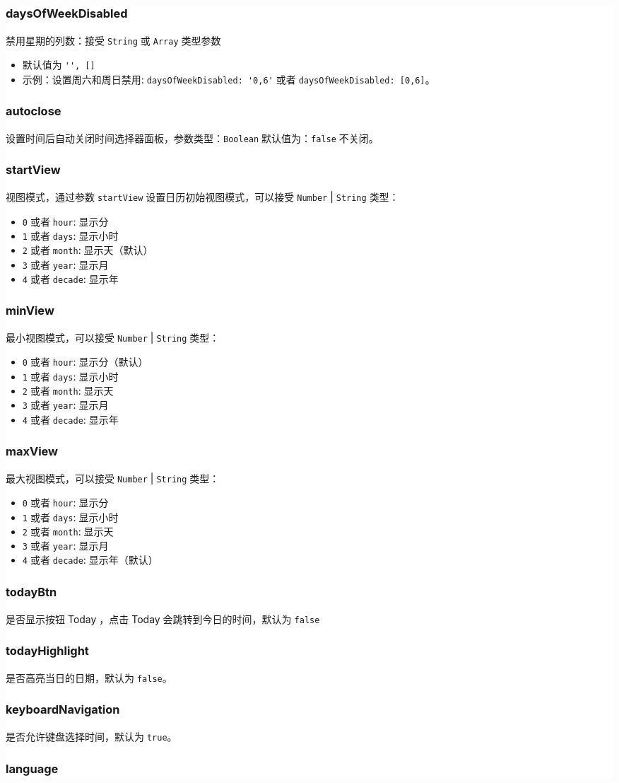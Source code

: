 ### daysOfWeekDisabled

禁用星期的列数：接受 `String` 或 `Array` 类型参数

- 默认值为 `'', []`
- 示例：设置周六和周日禁用: `daysOfWeekDisabled: '0,6'` 或者 `daysOfWeekDisabled: [0,6]`。

### autoclose

设置时间后自动关闭时间选择器面板，参数类型：`Boolean` 默认值为：`false` 不关闭。

### startView

视图模式，通过参数 `startView` 设置日历初始视图模式，可以接受 `Number` | `String` 类型：

- `0` 或者 `hour`: 显示分
- `1` 或者 `days`: 显示小时
- `2` 或者 `month`: 显示天（默认）
- `3` 或者 `year`: 显示月
- `4` 或者 `decade`: 显示年

### minView

最小视图模式，可以接受 `Number` | `String` 类型：

- `0` 或者 `hour`: 显示分（默认）
- `1` 或者 `days`: 显示小时
- `2` 或者 `month`: 显示天
- `3` 或者 `year`: 显示月
- `4` 或者 `decade`: 显示年

### maxView

最大视图模式，可以接受 `Number` | `String` 类型：

- `0` 或者 `hour`: 显示分
- `1` 或者 `days`: 显示小时
- `2` 或者 `month`: 显示天
- `3` 或者 `year`: 显示月
- `4` 或者 `decade`: 显示年（默认）

### todayBtn

是否显示按钮 Today ，点击 Today 会跳转到今日的时间，默认为 `false`

### todayHighlight

是否高亮当日的日期，默认为 `false`。

### keyboardNavigation

是否允许键盘选择时间，默认为 `true`。

### language
